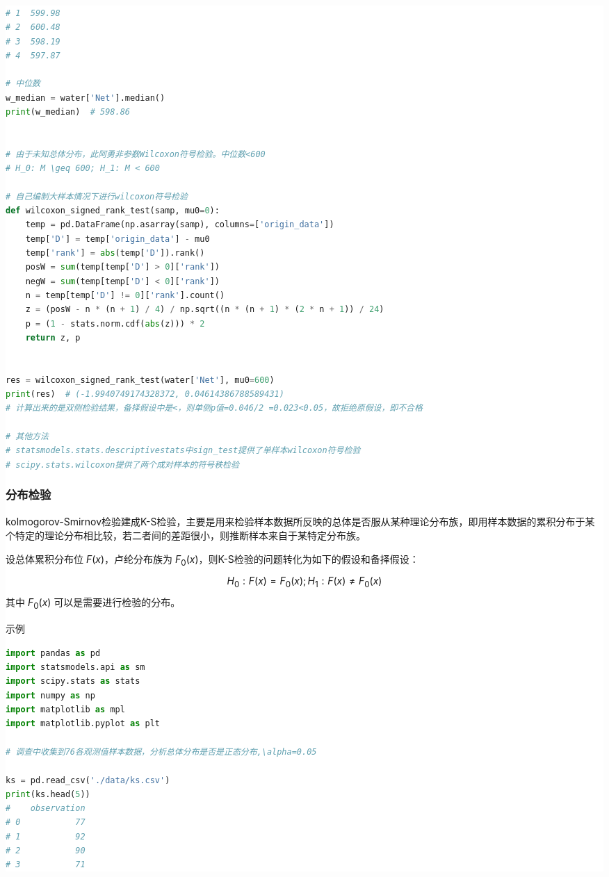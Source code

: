 ```python
# 1  599.98
# 2  600.48
# 3  598.19
# 4  597.87

# 中位数
w_median = water['Net'].median()
print(w_median)  # 598.86


# 由于未知总体分布，此阿勇非参数Wilcoxon符号检验。中位数<600
# H_0: M \geq 600; H_1: M < 600

# 自己编制大样本情况下进行wilcoxon符号检验
def wilcoxon_signed_rank_test(samp, mu0=0):
    temp = pd.DataFrame(np.asarray(samp), columns=['origin_data'])
    temp['D'] = temp['origin_data'] - mu0
    temp['rank'] = abs(temp['D']).rank()
    posW = sum(temp[temp['D'] > 0]['rank'])
    negW = sum(temp[temp['D'] < 0]['rank'])
    n = temp[temp['D'] != 0]['rank'].count()
    z = (posW - n * (n + 1) / 4) / np.sqrt((n * (n + 1) * (2 * n + 1)) / 24)
    p = (1 - stats.norm.cdf(abs(z))) * 2
    return z, p


res = wilcoxon_signed_rank_test(water['Net'], mu0=600)
print(res)  # (-1.9940749174328372, 0.04614386788589431)
# 计算出来的是双侧检验结果，备择假设中是<，则单侧p值=0.046/2 =0.023<0.05，故拒绝原假设，即不合格

# 其他方法
# statsmodels.stats.descriptivestats中sign_test提供了单样本wilcoxon符号检验
# scipy.stats.wilcoxon提供了两个成对样本的符号秩检验
```

### 分布检验

kolmogorov-Smirnov检验建成K-S检验，主要是用来检验样本数据所反映的总体是否服从某种理论分布族，即用样本数据的累积分布于某个特定的理论分布相比较，若二者间的差距很小，则推断样本来自于某特定分布族。

设总体累积分布位 $F(x)$，卢纶分布族为 $F_0(x)$，则K-S检验的问题转化为如下的假设和备择假设：
$$
H_0:F(x)=F_0(x); H_1:F(x)\neq F_0(x)
$$
其中 $F_0(x)$ 可以是需要进行检验的分布。

示例

```python
import pandas as pd
import statsmodels.api as sm
import scipy.stats as stats
import numpy as np
import matplotlib as mpl
import matplotlib.pyplot as plt

# 调查中收集到76各观测值样本数据，分析总体分布是否是正态分布,\alpha=0.05

ks = pd.read_csv('./data/ks.csv')
print(ks.head(5))
#    observation
# 0           77
# 1           92
# 2           90
# 3           71
```